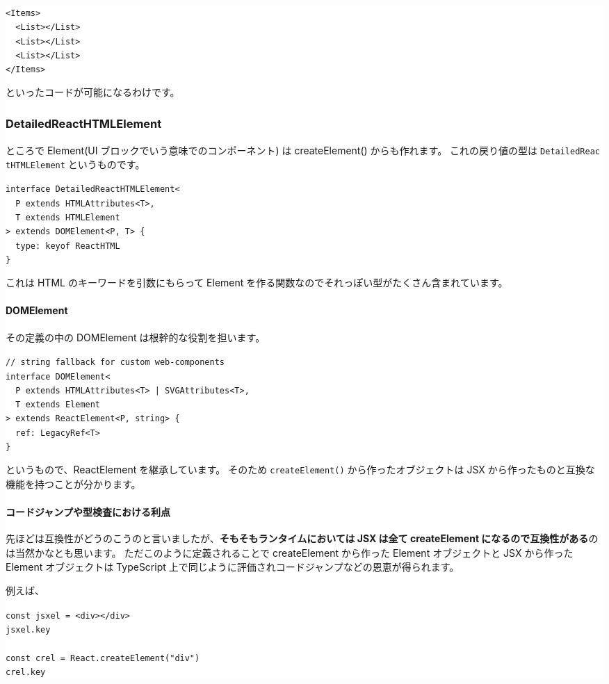 ```tsx
<Items>
  <List></List>
  <List></List>
  <List></List>
</Items>
```

といったコードが可能になるわけです。

### DetailedReactHTMLElement

ところで Element(UI ブロックでいう意味でのコンポーネント) は createElement() からも作れます。
これの戻り値の型は `DetailedReactHTMLElement` というものです。

```tsx
interface DetailedReactHTMLElement<
  P extends HTMLAttributes<T>,
  T extends HTMLElement
> extends DOMElement<P, T> {
  type: keyof ReactHTML
}
```

これは HTML のキーワードを引数にもらって Element を作る関数なのでそれっぽい型がたくさん含まれています。

#### DOMElement

その定義の中の DOMElement は根幹的な役割を担います。

```tsx
// string fallback for custom web-components
interface DOMElement<
  P extends HTMLAttributes<T> | SVGAttributes<T>,
  T extends Element
> extends ReactElement<P, string> {
  ref: LegacyRef<T>
}
```

というもので、ReactElement を継承しています。
そのため `createElement()` から作ったオブジェクトは JSX から作ったものと互換な機能を持つことが分かります。

#### コードジャンプや型検査における利点

先ほどは互換性がどうのこうのと言いましたが、**そもそもランタイムにおいては JSX は全て createElement になるので互換性がある**のは当然かなとも思います。
ただこのように定義されることで createElement から作った Element オブジェクトと JSX から作った Element オブジェクトは TypeScript 上で同じように評価されコードジャンプなどの恩恵が得られます。

例えば、

```tsx
const jsxel = <div></div>
jsxel.key

const crel = React.createElement("div")
crel.key
```
